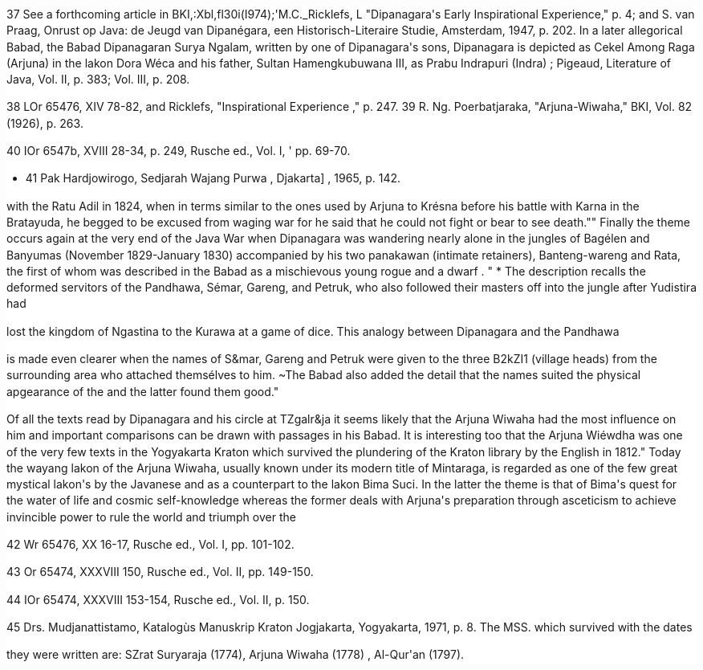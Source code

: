 

37 See a forthcoming article in BKI,:Xbl,fl30i(I974);'M.C._Ricklefs, L "Dipanagara's Early Inspirational Experience," p. 4; and S. van Praag, Onrust op Java: de Jeugd van Dipanégara, een Historisch-Literaire Studie, Amsterdam, 1947, p. 202.
In a later allegorical Babad, the Babad Dipanagaran Surya Ngalam, written by one of Dipanagara's sons, Dipanagara is depicted as Cekel Among Raga (Arjuna) in the lakon Dora Wéca and his father, Sultan Hamengkubuwana III, as Prabu Indrapuri (Indra) ; Pigeaud, Literature of Java, Vol. II, p. 383; Vol. III, p. 208.



38 LOr 65476, XIV 78-82, and Ricklefs, "Inspirational Experience ," p. 247.
39 R. Ng. Poerbatjaraka, "Arjuna-Wiwaha," BKI, Vol. 82 (1926), p. 263.

40 IOr 6547b, XVIII 28-34, p. 249, Rusche ed., Vol. I, ' pp. 69-70.

- 41 Pak Hardjowirogo, Sedjarah Wajang Purwa , Djakarta] , 1965, p. 142.





with the Ratu Adil in 1824, when in terms similar to the ones used by Arjuna to Krésna before his battle with Karna in the Bratayuda, he begged to be excused from waging war for he said that he could not fight or bear to see death."" Finally the theme occurs again at the very end of the Java War when Dipanagara was wandering nearly alone in the jungles of Bagélen and Banyumas (November 1829-January 1830) accompanied by his two panakawan (intimate retainers), Banteng-wareng and Rata, the first of whom was described in the Babad as a mischievous young rogue and a dwarf . " * The description recalls the deformed servitors of the Pandhawa, Sémar, Gareng, and Petruk, who also followed their masters off into the jungle after Yudistira had

lost the kingdom of Ngastina to the Kurawa at a game of dice. This analogy between Dipanagara and the Pandhawa

is made even clearer when the names of S&mar, Gareng and Petruk were given to the three B2kZI1 (village heads) from the surrounding area who attached themsélves to him. ~The Babad also added the detail that the names suited the physical apgearance of the and the latter found them good."

Of all the texts read by Dipanagara and his circle at TZgalr&ja it seems likely that the Arjuna Wiwaha had the most influence on him and important comparisons can be drawn with passages in his Babad. It is interesting too that the Arjuna Wiéwdha was one of the very few texts in the Yogyakarta Kraton which survived the plundering of the Kraton library by the English in 1812." Today the wayang lakon of the Arjuna Wiwaha, usually known under its modern title of Mintaraga, is regarded as one of the few great mystical lakon's by the Javanese and as a counterpart to the lakon Bima Suci. In the latter the theme is that of Bima's quest for the water of life and cosmic self-knowledge whereas the former deals with Arjuna's preparation through asceticism to achieve invincible power to rule the world and triumph over the

42 Wr 65476, XX 16-17, Rusche ed., Vol. I, pp. 101-102.

43 Or 65474, XXXVIII 150, Rusche ed., Vol. II, pp. 149-150.

44 IOr 65474, XXXVIII 153-154, Rusche ed., Vol. II, p. 150.

45 Drs. Mudjanattistamo, Katalogùs Manuskrip Kraton Jogjakarta, Yogyakarta, 1971, p. 8. The MSS. which survived with the dates

they were written are: SZrat Suryaraja (1774), Arjuna Wiwaha (1778) , Al-Qur'an (1797).


